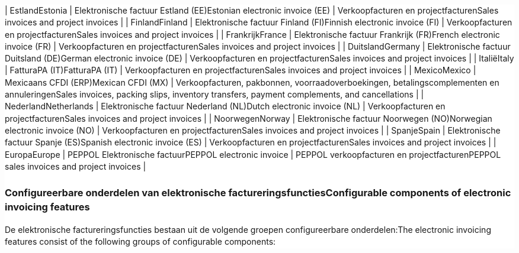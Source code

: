 | <span data-ttu-id="5354d-150">Estland</span><span class="sxs-lookup"><span data-stu-id="5354d-150">Estonia</span></span>        | <span data-ttu-id="5354d-151">Elektronische factuur Estland (EE)</span><span class="sxs-lookup"><span data-stu-id="5354d-151">Estonian electronic invoice (EE)</span></span>     | <span data-ttu-id="5354d-152">Verkoopfacturen en projectfacturen</span><span class="sxs-lookup"><span data-stu-id="5354d-152">Sales invoices and project invoices</span></span> |
| <span data-ttu-id="5354d-153">Finland</span><span class="sxs-lookup"><span data-stu-id="5354d-153">Finland</span></span>        | <span data-ttu-id="5354d-154">Elektronische factuur Finland (FI)</span><span class="sxs-lookup"><span data-stu-id="5354d-154">Finnish electronic invoice (FI)</span></span>      | <span data-ttu-id="5354d-155">Verkoopfacturen en projectfacturen</span><span class="sxs-lookup"><span data-stu-id="5354d-155">Sales invoices and project invoices</span></span> |
| <span data-ttu-id="5354d-156">Frankrijk</span><span class="sxs-lookup"><span data-stu-id="5354d-156">France</span></span>         | <span data-ttu-id="5354d-157">Elektronische factuur Frankrijk (FR)</span><span class="sxs-lookup"><span data-stu-id="5354d-157">French electronic invoice (FR)</span></span>       | <span data-ttu-id="5354d-158">Verkoopfacturen en projectfacturen</span><span class="sxs-lookup"><span data-stu-id="5354d-158">Sales invoices and project invoices</span></span> |
| <span data-ttu-id="5354d-159">Duitsland</span><span class="sxs-lookup"><span data-stu-id="5354d-159">Germany</span></span>        | <span data-ttu-id="5354d-160">Elektronische factuur Duitsland (DE)</span><span class="sxs-lookup"><span data-stu-id="5354d-160">German electronic invoice (DE)</span></span>       | <span data-ttu-id="5354d-161">Verkoopfacturen en projectfacturen</span><span class="sxs-lookup"><span data-stu-id="5354d-161">Sales invoices and project invoices</span></span> |
| <span data-ttu-id="5354d-162">Italië</span><span class="sxs-lookup"><span data-stu-id="5354d-162">Italy</span></span>          | <span data-ttu-id="5354d-163">FatturaPA (IT)</span><span class="sxs-lookup"><span data-stu-id="5354d-163">FatturaPA (IT)</span></span>                       | <span data-ttu-id="5354d-164">Verkoopfacturen en projectfacturen</span><span class="sxs-lookup"><span data-stu-id="5354d-164">Sales invoices and project invoices</span></span> |
| <span data-ttu-id="5354d-165">Mexico</span><span class="sxs-lookup"><span data-stu-id="5354d-165">Mexico</span></span>         | <span data-ttu-id="5354d-166">Mexicaans CFDI (ERP)</span><span class="sxs-lookup"><span data-stu-id="5354d-166">Mexican CFDI (MX)</span></span>                    | <span data-ttu-id="5354d-167">Verkoopfacturen, pakbonnen, voorraadoverboekingen, betalingscomplementen en annuleringen</span><span class="sxs-lookup"><span data-stu-id="5354d-167">Sales invoices, packing slips, inventory transfers, payment complements, and cancellations</span></span> |
| <span data-ttu-id="5354d-168">Nederland</span><span class="sxs-lookup"><span data-stu-id="5354d-168">Netherlands</span></span>    | <span data-ttu-id="5354d-169">Elektronische factuur Nederland (NL)</span><span class="sxs-lookup"><span data-stu-id="5354d-169">Dutch electronic invoice (NL)</span></span>        | <span data-ttu-id="5354d-170">Verkoopfacturen en projectfacturen</span><span class="sxs-lookup"><span data-stu-id="5354d-170">Sales invoices and project invoices</span></span> |
| <span data-ttu-id="5354d-171">Noorwegen</span><span class="sxs-lookup"><span data-stu-id="5354d-171">Norway</span></span>         | <span data-ttu-id="5354d-172">Elektronische factuur Noorwegen (NO)</span><span class="sxs-lookup"><span data-stu-id="5354d-172">Norwegian electronic invoice (NO)</span></span>    | <span data-ttu-id="5354d-173">Verkoopfacturen en projectfacturen</span><span class="sxs-lookup"><span data-stu-id="5354d-173">Sales invoices and project invoices</span></span> |
| <span data-ttu-id="5354d-174">Spanje</span><span class="sxs-lookup"><span data-stu-id="5354d-174">Spain</span></span>          | <span data-ttu-id="5354d-175">Elektronische factuur Spanje (ES)</span><span class="sxs-lookup"><span data-stu-id="5354d-175">Spanish electronic invoice (ES)</span></span>      | <span data-ttu-id="5354d-176">Verkoopfacturen en projectfacturen</span><span class="sxs-lookup"><span data-stu-id="5354d-176">Sales invoices and project invoices</span></span> |
| <span data-ttu-id="5354d-177">Europa</span><span class="sxs-lookup"><span data-stu-id="5354d-177">Europe</span></span>         | <span data-ttu-id="5354d-178">PEPPOL Elektronische factuur</span><span class="sxs-lookup"><span data-stu-id="5354d-178">PEPPOL electronic invoice</span></span>            | <span data-ttu-id="5354d-179">PEPPOL verkoopfacturen en projectfacturen</span><span class="sxs-lookup"><span data-stu-id="5354d-179">PEPPOL sales invoices and project invoices</span></span> |

### <a name="configurable-components-of-electronic-invoicing-features"></a><span data-ttu-id="5354d-180">Configureerbare onderdelen van elektronische factureringsfuncties</span><span class="sxs-lookup"><span data-stu-id="5354d-180">Configurable components of electronic invoicing features</span></span>

<span data-ttu-id="5354d-181">De elektronische factureringsfuncties bestaan uit de volgende groepen configureerbare onderdelen:</span><span class="sxs-lookup"><span data-stu-id="5354d-181">The electronic invoicing features consist of the following groups of configurable components:</span></span>
